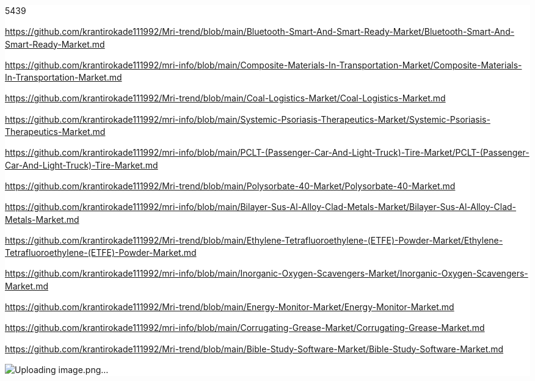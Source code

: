5439</p><p><a href="https://github.com/krantirokade111992/Mri-trend/blob/main/Bluetooth-Smart-And-Smart-Ready-Market/Bluetooth-Smart-And-Smart-Ready-Market.md">https://github.com/krantirokade111992/Mri-trend/blob/main/Bluetooth-Smart-And-Smart-Ready-Market/Bluetooth-Smart-And-Smart-Ready-Market.md</a></p><p><a href="https://github.com/krantirokade111992/mri-info/blob/main/Composite-Materials-In-Transportation-Market/Composite-Materials-In-Transportation-Market.md">https://github.com/krantirokade111992/mri-info/blob/main/Composite-Materials-In-Transportation-Market/Composite-Materials-In-Transportation-Market.md</a></p><p><a href="https://github.com/krantirokade111992/Mri-trend/blob/main/Coal-Logistics-Market/Coal-Logistics-Market.md">https://github.com/krantirokade111992/Mri-trend/blob/main/Coal-Logistics-Market/Coal-Logistics-Market.md</a></p><p><a href="https://github.com/krantirokade111992/mri-info/blob/main/Systemic-Psoriasis-Therapeutics-Market/Systemic-Psoriasis-Therapeutics-Market.md">https://github.com/krantirokade111992/mri-info/blob/main/Systemic-Psoriasis-Therapeutics-Market/Systemic-Psoriasis-Therapeutics-Market.md</a></p><p><a href="https://github.com/krantirokade111992/mri-info/blob/main/PCLT-(Passenger-Car-And-Light-Truck)-Tire-Market/PCLT-(Passenger-Car-And-Light-Truck)-Tire-Market.md">https://github.com/krantirokade111992/mri-info/blob/main/PCLT-(Passenger-Car-And-Light-Truck)-Tire-Market/PCLT-(Passenger-Car-And-Light-Truck)-Tire-Market.md</a></p><p><a href="https://github.com/krantirokade111992/Mri-trend/blob/main/Polysorbate-40-Market/Polysorbate-40-Market.md">https://github.com/krantirokade111992/Mri-trend/blob/main/Polysorbate-40-Market/Polysorbate-40-Market.md</a></p><p><a href="https://github.com/krantirokade111992/mri-info/blob/main/Bilayer-Sus-Al-Alloy-Clad-Metals-Market/Bilayer-Sus-Al-Alloy-Clad-Metals-Market.md">https://github.com/krantirokade111992/mri-info/blob/main/Bilayer-Sus-Al-Alloy-Clad-Metals-Market/Bilayer-Sus-Al-Alloy-Clad-Metals-Market.md</a></p><p><a href="https://github.com/krantirokade111992/Mri-trend/blob/main/Ethylene-Tetrafluoroethylene-(ETFE)-Powder-Market/Ethylene-Tetrafluoroethylene-(ETFE)-Powder-Market.md">https://github.com/krantirokade111992/Mri-trend/blob/main/Ethylene-Tetrafluoroethylene-(ETFE)-Powder-Market/Ethylene-Tetrafluoroethylene-(ETFE)-Powder-Market.md</a></p><p><a href="https://github.com/krantirokade111992/mri-info/blob/main/Inorganic-Oxygen-Scavengers-Market/Inorganic-Oxygen-Scavengers-Market.md">https://github.com/krantirokade111992/mri-info/blob/main/Inorganic-Oxygen-Scavengers-Market/Inorganic-Oxygen-Scavengers-Market.md</a></p><p><a href="https://github.com/krantirokade111992/Mri-trend/blob/main/Energy-Monitor-Market/Energy-Monitor-Market.md">https://github.com/krantirokade111992/Mri-trend/blob/main/Energy-Monitor-Market/Energy-Monitor-Market.md</a></p><p><a href="https://github.com/krantirokade111992/mri-info/blob/main/Corrugating-Grease-Market/Corrugating-Grease-Market.md">https://github.com/krantirokade111992/mri-info/blob/main/Corrugating-Grease-Market/Corrugating-Grease-Market.md</a></p><p><a href="https://github.com/krantirokade111992/Mri-trend/blob/main/Bible-Study-Software-Market/Bible-Study-Software-Market.md">https://github.com/krantirokade111992/Mri-trend/blob/main/Bible-Study-Software-Market/Bible-Study-Software-Market.md</a></p>
![Uploading image.png…]()
